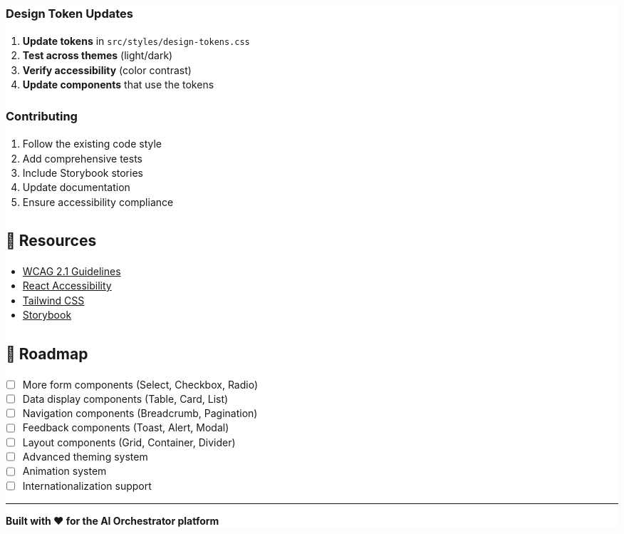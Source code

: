 ### Design Token Updates

1. **Update tokens** in `src/styles/design-tokens.css`
2. **Test across themes** (light/dark)
3. **Verify accessibility** (color contrast)
4. **Update components** that use the tokens

### Contributing

1. Follow the existing code style
2. Add comprehensive tests
3. Include Storybook stories
4. Update documentation
5. Ensure accessibility compliance

## 📖 Resources

- [WCAG 2.1 Guidelines](https://www.w3.org/WAI/WCAG21/quickref/)
- [React Accessibility](https://reactjs.org/docs/accessibility.html)
- [Tailwind CSS](https://tailwindcss.com/docs)
- [Storybook](https://storybook.js.org/docs/react/get-started/introduction)

## 🎯 Roadmap

- [ ] More form components (Select, Checkbox, Radio)
- [ ] Data display components (Table, Card, List)
- [ ] Navigation components (Breadcrumb, Pagination)
- [ ] Feedback components (Toast, Alert, Modal)
- [ ] Layout components (Grid, Container, Divider)
- [ ] Advanced theming system
- [ ] Animation system
- [ ] Internationalization support

---

**Built with ❤️ for the AI Orchestrator platform**